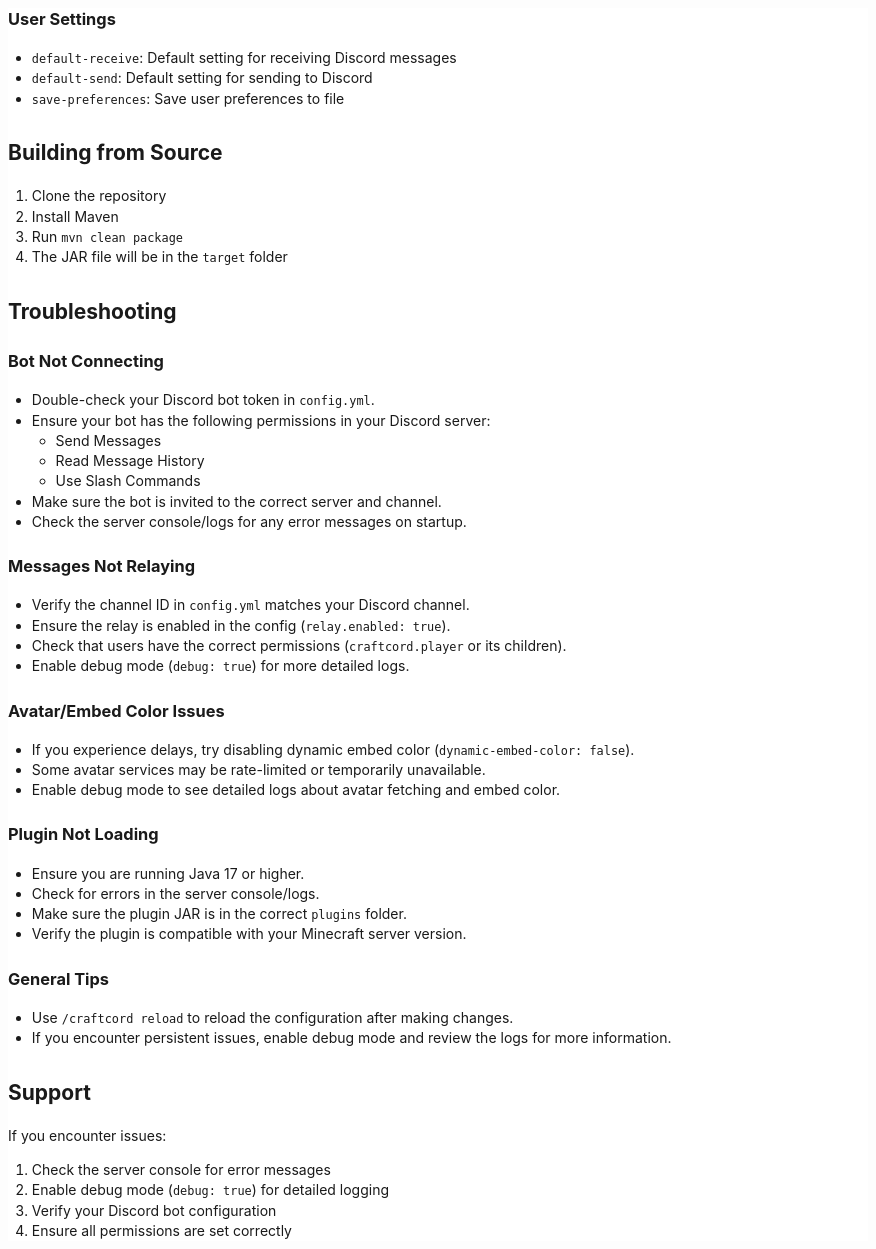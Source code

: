 ### User Settings
- `default-receive`: Default setting for receiving Discord messages
- `default-send`: Default setting for sending to Discord
- `save-preferences`: Save user preferences to file

## Building from Source

1. Clone the repository
2. Install Maven
3. Run `mvn clean package`
4. The JAR file will be in the `target` folder

## Troubleshooting

### Bot Not Connecting
- Double-check your Discord bot token in `config.yml`.
- Ensure your bot has the following permissions in your Discord server:
  - Send Messages
  - Read Message History
  - Use Slash Commands
- Make sure the bot is invited to the correct server and channel.
- Check the server console/logs for any error messages on startup.

### Messages Not Relaying
- Verify the channel ID in `config.yml` matches your Discord channel.
- Ensure the relay is enabled in the config (`relay.enabled: true`).
- Check that users have the correct permissions (`craftcord.player` or its children).
- Enable debug mode (`debug: true`) for more detailed logs.

### Avatar/Embed Color Issues
- If you experience delays, try disabling dynamic embed color (`dynamic-embed-color: false`).
- Some avatar services may be rate-limited or temporarily unavailable.
- Enable debug mode to see detailed logs about avatar fetching and embed color.

### Plugin Not Loading
- Ensure you are running Java 17 or higher.
- Check for errors in the server console/logs.
- Make sure the plugin JAR is in the correct `plugins` folder.
- Verify the plugin is compatible with your Minecraft server version.

### General Tips
- Use `/craftcord reload` to reload the configuration after making changes.
- If you encounter persistent issues, enable debug mode and review the logs for more information.

## Support

If you encounter issues:
1. Check the server console for error messages
2. Enable debug mode (`debug: true`) for detailed logging
3. Verify your Discord bot configuration
4. Ensure all permissions are set correctly
